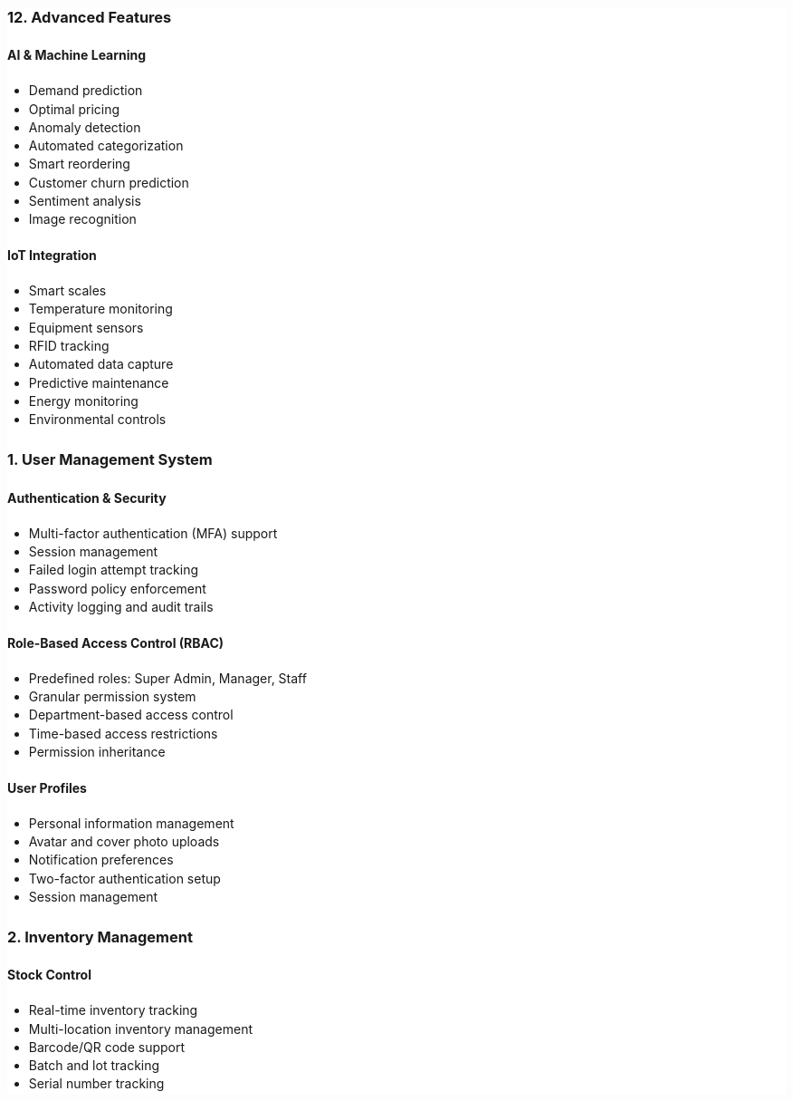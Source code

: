 ### 12. Advanced Features
#### AI & Machine Learning
- Demand prediction
- Optimal pricing
- Anomaly detection
- Automated categorization
- Smart reordering
- Customer churn prediction
- Sentiment analysis
- Image recognition

#### IoT Integration
- Smart scales
- Temperature monitoring
- Equipment sensors
- RFID tracking
- Automated data capture
- Predictive maintenance
- Energy monitoring
- Environmental controls

### 1. User Management System
#### Authentication & Security
- Multi-factor authentication (MFA) support
- Session management
- Failed login attempt tracking
- Password policy enforcement
- Activity logging and audit trails

#### Role-Based Access Control (RBAC)
- Predefined roles: Super Admin, Manager, Staff
- Granular permission system
- Department-based access control
- Time-based access restrictions
- Permission inheritance

#### User Profiles
- Personal information management
- Avatar and cover photo uploads
- Notification preferences
- Two-factor authentication setup
- Session management

### 2. Inventory Management
#### Stock Control
- Real-time inventory tracking
- Multi-location inventory management
- Barcode/QR code support
- Batch and lot tracking
- Serial number tracking
